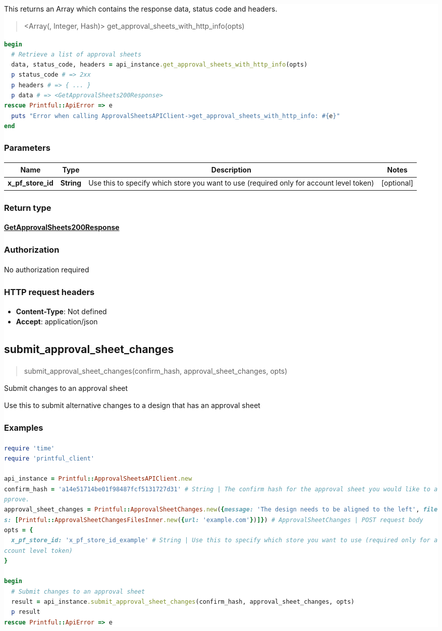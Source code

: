This returns an Array which contains the response data, status code and headers.

> <Array(<GetApprovalSheets200Response>, Integer, Hash)> get_approval_sheets_with_http_info(opts)

```ruby
begin
  # Retrieve a list of approval sheets
  data, status_code, headers = api_instance.get_approval_sheets_with_http_info(opts)
  p status_code # => 2xx
  p headers # => { ... }
  p data # => <GetApprovalSheets200Response>
rescue Printful::ApiError => e
  puts "Error when calling ApprovalSheetsAPIClient->get_approval_sheets_with_http_info: #{e}"
end
```

### Parameters

| Name | Type | Description | Notes |
| ---- | ---- | ----------- | ----- |
| **x_pf_store_id** | **String** | Use this to specify which store you want to use (required only for account level token) | [optional] |

### Return type

[**GetApprovalSheets200Response**](GetApprovalSheets200Response.md)

### Authorization

No authorization required

### HTTP request headers

- **Content-Type**: Not defined
- **Accept**: application/json


## submit_approval_sheet_changes

> <SubmitApprovalSheetChanges200Response> submit_approval_sheet_changes(confirm_hash, approval_sheet_changes, opts)

Submit changes to an approval sheet

Use this to submit alternative changes to a design that has an approval sheet

### Examples

```ruby
require 'time'
require 'printful_client'

api_instance = Printful::ApprovalSheetsAPIClient.new
confirm_hash = 'a14e51714be01f98487fcf5131727d31' # String | The confirm hash for the approval sheet you would like to approve.
approval_sheet_changes = Printful::ApprovalSheetChanges.new({message: 'The design needs to be aligned to the left', files: [Printful::ApprovalSheetChangesFilesInner.new({url: 'example.com'})]}) # ApprovalSheetChanges | POST request body
opts = {
  x_pf_store_id: 'x_pf_store_id_example' # String | Use this to specify which store you want to use (required only for account level token)
}

begin
  # Submit changes to an approval sheet
  result = api_instance.submit_approval_sheet_changes(confirm_hash, approval_sheet_changes, opts)
  p result
rescue Printful::ApiError => e
```
